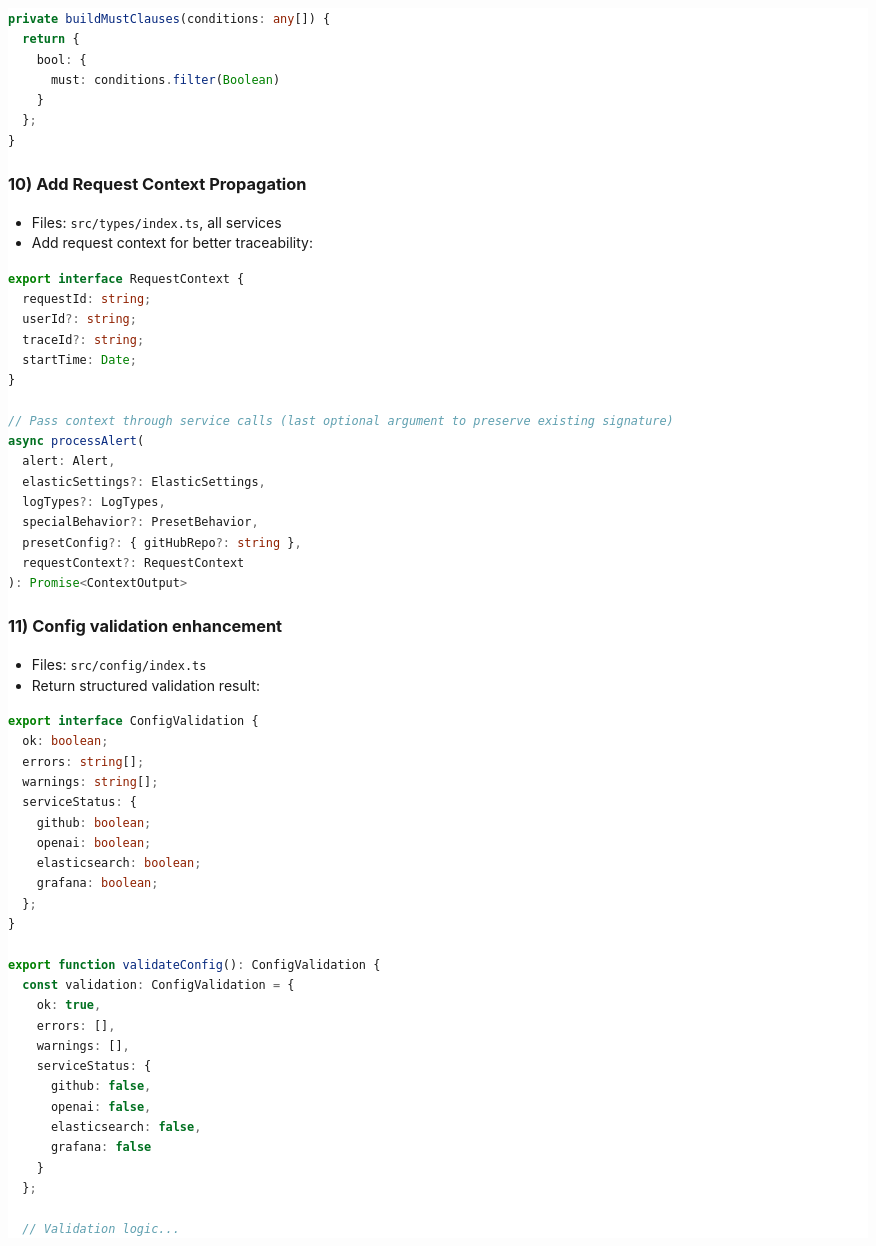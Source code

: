 ```ts
private buildMustClauses(conditions: any[]) {
  return {
    bool: {
      must: conditions.filter(Boolean)
    }
  };
}
```

### 10) Add Request Context Propagation

- Files: `src/types/index.ts`, all services
- Add request context for better traceability:

```ts
export interface RequestContext {
  requestId: string;
  userId?: string;
  traceId?: string;
  startTime: Date;
}

// Pass context through service calls (last optional argument to preserve existing signature)
async processAlert(
  alert: Alert,
  elasticSettings?: ElasticSettings,
  logTypes?: LogTypes,
  specialBehavior?: PresetBehavior,
  presetConfig?: { gitHubRepo?: string },
  requestContext?: RequestContext
): Promise<ContextOutput>
```

### 11) Config validation enhancement

- Files: `src/config/index.ts`
- Return structured validation result:

```ts
export interface ConfigValidation {
  ok: boolean;
  errors: string[];
  warnings: string[];
  serviceStatus: {
    github: boolean;
    openai: boolean;
    elasticsearch: boolean;
    grafana: boolean;
  };
}

export function validateConfig(): ConfigValidation {
  const validation: ConfigValidation = {
    ok: true,
    errors: [],
    warnings: [],
    serviceStatus: {
      github: false,
      openai: false,
      elasticsearch: false,
      grafana: false
    }
  };
  
  // Validation logic...
```